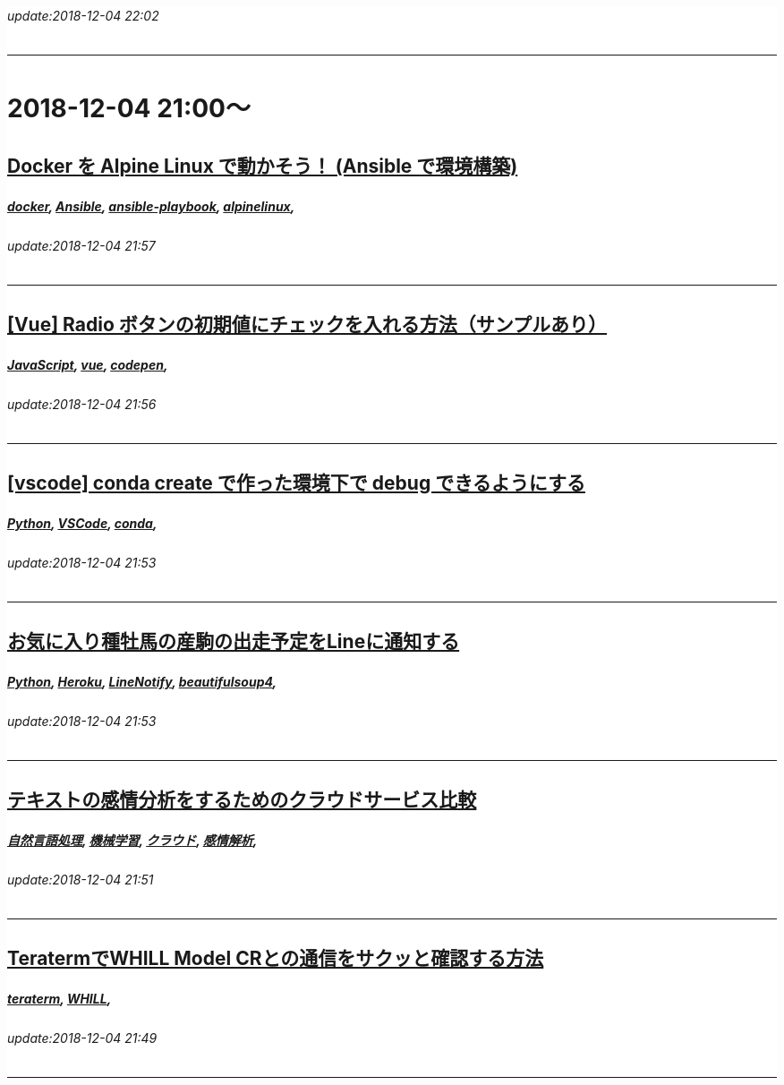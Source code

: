 ###### update:2018-12-04 22:02
---




# 2018-12-04 21:00～
## [Docker を Alpine Linux で動かそう！ (Ansible で環境構築)](https://qiita.com/yukimochi/items/4967a24beb5ea3a28e89)
##### [docker](https://qiita.com/tags/docker), [Ansible](https://qiita.com/tags/Ansible), [ansible-playbook](https://qiita.com/tags/ansible-playbook), [alpinelinux](https://qiita.com/tags/alpinelinux), 
###### update:2018-12-04 21:57
---
## [[Vue] Radio ボタンの初期値にチェックを入れる方法（サンプルあり）](https://qiita.com/penton310/items/4d5fc0c9f79182abcea4)
##### [JavaScript](https://qiita.com/tags/JavaScript), [vue](https://qiita.com/tags/vue), [codepen](https://qiita.com/tags/codepen), 
###### update:2018-12-04 21:56
---
## [[vscode] conda create で作った環境下で debug できるようにする](https://qiita.com/toronya/items/318745db085111cd969a)
##### [Python](https://qiita.com/tags/Python), [VSCode](https://qiita.com/tags/VSCode), [conda](https://qiita.com/tags/conda), 
###### update:2018-12-04 21:53
---
## [お気に入り種牡馬の産駒の出走予定をLineに通知する](https://qiita.com/masaminh/items/c67344153b00b19503d5)
##### [Python](https://qiita.com/tags/Python), [Heroku](https://qiita.com/tags/Heroku), [LineNotify](https://qiita.com/tags/LineNotify), [beautifulsoup4](https://qiita.com/tags/beautifulsoup4), 
###### update:2018-12-04 21:53
---
## [テキストの感情分析をするためのクラウドサービス比較](https://qiita.com/kazu20/items/42fbfe6dfa81b716b4bc)
##### [自然言語処理](https://qiita.com/tags/自然言語処理), [機械学習](https://qiita.com/tags/機械学習), [クラウド](https://qiita.com/tags/クラウド), [感情解析](https://qiita.com/tags/感情解析), 
###### update:2018-12-04 21:51
---
## [TeratermでWHILL Model CRとの通信をサクッと確認する方法](https://qiita.com/KazumichiShirai/items/a023d3a7e5f9cd81b405)
##### [teraterm](https://qiita.com/tags/teraterm), [WHILL](https://qiita.com/tags/WHILL), 
###### update:2018-12-04 21:49
---